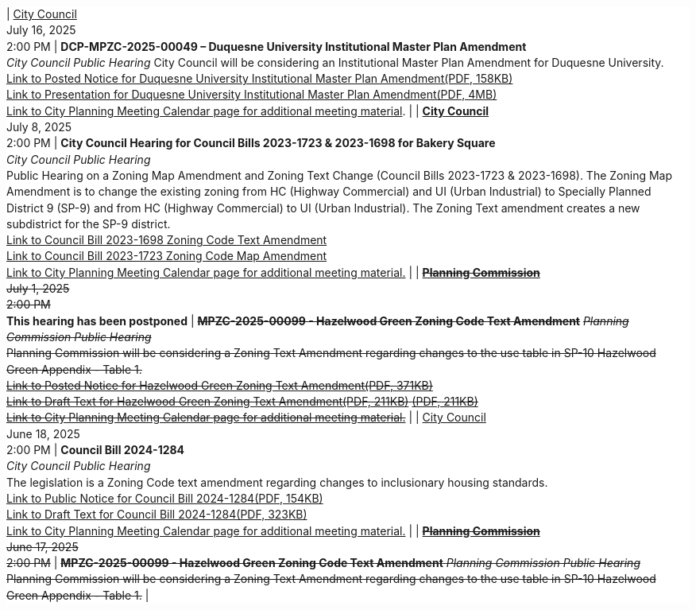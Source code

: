 | [City Council](https://www.pittsburghpa.gov/City-Government/City-Council/Clerks-Office/Council-Meeting-Schedule)<br>July 16, 2025<br>2:00 PM | **DCP-MPZC-2025-00049 – Duquesne University Institutional Master Plan Amendment**<br>_City Council Public Hearing_ City Council will be considering an Institutional Master Plan Amendment for Duquesne University.<br>[Link to Posted Notice for Duquesne University Institutional Master Plan Amendment(PDF, 158KB)](https://www.pittsburghpa.gov/files/assets/city/v/1/dcp/documents/planning-commission/07-16-2025-city-council-meeting/public-notice-dcp-mpzc-2025-00049-duquesne-university-imp-amendment.pdf "Public-Notice-DCP-MPZC-2025-00049-Duquesne-University-IMP-Amendment.pdf")<br>[Link to Presentation for Duquesne University Institutional Master Plan Amendment(PDF, 4MB)](https://www.pittsburghpa.gov/files/assets/city/v/1/dcp/documents/planning-commission/07-16-2025-city-council-meeting/dcp-mpzc-2025-00049-imp-amendment_pc-hearing-presentation.pdf "DCP-MPZC-2025-00049-IMP-Amendment_PC-Hearing-Presentation.pdf")<br>[Link to City Planning Meeting Calendar page for additional meeting material](https://www.pittsburghpa.gov/Business-Development/City-Planning/City-Planning-Meetings/PC-Agendas/City-Council-Public-Hearing-June-16-2025-at-200-PM). |
| **[City Council](https://www.pittsburghpa.gov/City-Government/City-Council/Clerks-Office/Council-Meeting-Schedule)**<br>July 8, 2025<br>2:00 PM | **City Council Hearing for Council Bills 2023-1723 & 2023-1698 for Bakery Square** <br>_City Council Public Hearing_<br>Public Hearing on a Zoning Map Amendment and Zoning Text Change (Council Bills 2023-1723 & 2023-1698). The Zoning Map Amendment is to change the existing zoning from HC (Highway Commercial) and UI (Urban Industrial) to Specially Planned District 9 (SP-9) and from HC (Highway Commercial) to UI (Urban Industrial). The Zoning Text amendment creates a new subdistrict for the SP-9 district.<br>[Link to Council Bill 2023-1698 Zoning Code Text Amendment](https://pittsburgh.legistar.com/LegislationDetail.aspx?ID=6277407&GUID=C9547BB8-0BE7-41C1-9B63-E6B270BD9DB0&Options=ID%7cText%7c&Search=2023-1698&FullText=1)<br>[Link to Council Bill 2023-1723 Zoning Code Map Amendment](https://pittsburgh.legistar.com/LegislationDetail.aspx?ID=6283974&GUID=A107BF9B-FE6C-47C0-9800-EEAD567D3DF6&Options=ID|Text|&Search=1723)<br>[Link to City Planning Meeting Calendar page for additional meeting material.](https://www.pittsburghpa.gov/Business-Development/City-Planning/City-Planning-Meetings/PC-Agendas/Council-Bills-2023-1723-2023-1698-for-Bakery-Square) |
| [**~~Planning Commission~~**](https://www.pittsburghpa.gov/Business-Development/City-Planning/City-Planning-Meetings)<br>~~July 1, 2025<br>2:00 PM~~<br>**This hearing has been postponed** | **~~MPZC-2025-00099 - Hazelwood Green Zoning Code Text Amendment~~** ~~_Planning Commission Public Hearing_~~<br>~~Planning Commission will be considering a Zoning Text Amendment regarding changes to the use table in SP-10 Hazelwood Green Appendix - Table 1.~~<br>~~[Link to Posted Notice for Hazelwood Green Zoning Text Amendment(PDF, 371KB)](https://www.pittsburghpa.gov/files/assets/city/v/1/dcp/documents/planning-commission/07-01-2025-meeting/notice-dcp-mpzc-2025-00099-planning-commission.pdf "Notice-DCP-MPZC-2025-00099-Planning-Commission.pdf")<br>[Link to Draft Text for Hazelwood Green Zoning Text Amendment(PDF, 211KB)](https://www.pittsburghpa.gov/files/assets/city/v/1/dcp/documents/planning-commission/07-01-2025-meeting/dcp-mpzc-2025-00099-sp-10-zoning-text-amendment-2025-07-01.pdf "DCP-MPZC-2025-00099-SP-10-Zoning-Text-Amendment-2025-07-01.pdf") [(PDF, 211KB)](https://www.pittsburghpa.gov/files/assets/city/v/1/dcp/documents/planning-commission/07-01-2025-meeting/dcp-mpzc-2025-00099-sp-10-zoning-text-amendment-2025-07-01.pdf "DCP-MPZC-2025-00099-SP-10-Zoning-Text-Amendment-2025-07-01.pdf")~~<br>[~~Link to City Planning Meeting Calendar page for additional meeting material.~~](https://www.pittsburghpa.gov/Business-Development/City-Planning/City-Planning-Meetings/PC-Agendas/PC-July-1-2025) |
| [City Council](https://www.pittsburghpa.gov/City-Government/City-Council/Clerks-Office/Council-Meeting-Schedule)<br>June 18, 2025<br>2:00 PM | **Council Bill 2024-1284**<br>_City Council Public Hearing_ <br>The legislation is a Zoning Code text amendment regarding changes to inclusionary housing standards.<br>[Link to Public Notice for Council Bill 2024-1284(PDF, 154KB)](https://www.pittsburghpa.gov/files/assets/city/v/1/dcp/documents/planning-commission/06-18-2025-city-council/council-bill-2024-1284-public-hearing-notice-city-council.pdf "Council-Bill-2024-1284-Public-Hearing-Notice-City-Council.pdf")<br>[Link to Draft Text for Council Bill 2024-1284(PDF, 323KB)](https://www.pittsburghpa.gov/files/assets/city/v/1/dcp/documents/planning-commission/06-18-2025-city-council/cb-2024-1284-draft-text.pdf "CB-2024-1284-Draft-Text.pdf")<br>[Link to City Planning Meeting Calendar page for additional meeting material.](https://www.pittsburghpa.gov/Business-Development/City-Planning/City-Planning-Meetings/PC-Agendas/City-Council-Public-Hearing-June-18-2025-at-200-PM) |
| [**~~Planning Commission~~**](https://www.pittsburghpa.gov/Business-Development/City-Planning/City-Planning-Meetings)<br>~~June 17, 2025<br>2:00 PM~~ | ~~**MPZC-2025-00099 - Hazelwood Green Zoning Code Text Amendment** _Planning Commission Public Hearing_~~<br>~~Planning Commission will be considering a Zoning Text Amendment regarding changes to the use table in SP-10 Hazelwood Green Appendix - Table 1.~~ |